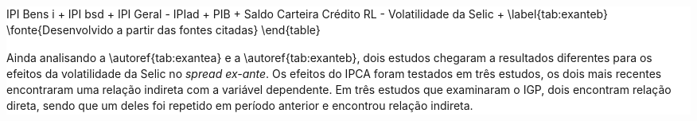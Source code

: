   <tr>
   <td style="text-align:left;width: 4cm; font-weight: bold;"> IPI Bens i </td>
   <td style="text-align:left;width: 3cm; ">  </td>
   <td style="text-align:left;width: 3cm; "> + </td>
   <td style="text-align:left;width: 3cm; ">  </td>
  </tr>
  <tr>
   <td style="text-align:left;width: 4cm; font-weight: bold;"> IPI bsd </td>
   <td style="text-align:left;width: 3cm; ">  </td>
   <td style="text-align:left;width: 3cm; "> + </td>
   <td style="text-align:left;width: 3cm; ">  </td>
  </tr>
  <tr>
   <td style="text-align:left;width: 4cm; font-weight: bold;"> IPI Geral </td>
   <td style="text-align:left;width: 3cm; ">  </td>
   <td style="text-align:left;width: 3cm; "> - </td>
   <td style="text-align:left;width: 3cm; ">  </td>
  </tr>
  <tr>
   <td style="text-align:left;width: 4cm; font-weight: bold;"> IPIad </td>
   <td style="text-align:left;width: 3cm; ">  </td>
   <td style="text-align:left;width: 3cm; "> + </td>
   <td style="text-align:left;width: 3cm; ">  </td>
  </tr>
  <tr>
   <td style="text-align:left;width: 4cm; font-weight: bold;"> PIB </td>
   <td style="text-align:left;width: 3cm; ">  </td>
   <td style="text-align:left;width: 3cm; "> + </td>
   <td style="text-align:left;width: 3cm; ">  </td>
  </tr>
  <tr>
   <td style="text-align:left;width: 4cm; font-weight: bold;"> Saldo Carteira Crédito RL </td>
   <td style="text-align:left;width: 3cm; ">  </td>
   <td style="text-align:left;width: 3cm; "> - </td>
   <td style="text-align:left;width: 3cm; ">  </td>
  </tr>
  <tr>
   <td style="text-align:left;width: 4cm; font-weight: bold;"> Volatilidade da Selic </td>
   <td style="text-align:left;width: 3cm; "> + </td>
   <td style="text-align:left;width: 3cm; ">  </td>
   <td style="text-align:left;width: 3cm; ">  </td>
  </tr>
</tbody>
</table>
\label{tab:exanteb}
\fonte{Desenvolvido a partir das fontes citadas}
\end{table}

Ainda analisando a \autoref{tab:exantea} e a \autoref{tab:exanteb}, dois
estudos chegaram a resultados diferentes para os efeitos da volatilidade da
Selic no *spread ex-ante*. Os efeitos do IPCA foram testados em três estudos,
os dois mais recentes encontraram uma relação indireta com a variável
dependente. Em três estudos que examinaram o IGP, dois encontram relação
direta, sendo que um deles foi repetido em período anterior e encontrou relação
indireta.
